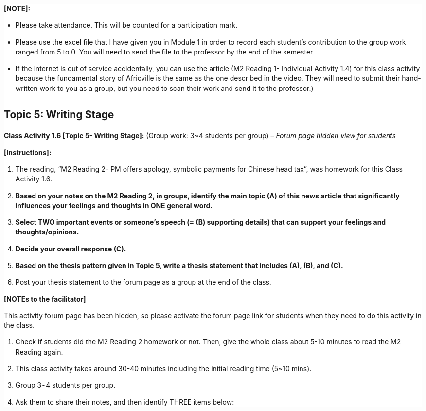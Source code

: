**\[NOTE\]:**

  - Please take attendance. This will be counted for a participation
    mark.

  - Please use the excel file that I have given you in Module 1 in order
    to record each student’s contribution to the group work ranged from
    5 to 0. You will need to send the file to the professor by the end
    of the semester.

  - If the internet is out of service accidentally, you can use the
    article (M2 Reading 1- Individual Activity 1.4) for this class
    activity because the fundamental story of Africville is the same as
    the one described in the video. They will need to submit their
    hand-written work to you as a group, but you need to scan their work
    and send it to the professor.)

## Topic 5: Writing Stage

**Class Activity 1.6 \[Topic 5- Writing Stage\]:** (Group work: 3\~4
students per group) *– Forum page hidden view for students*

**\[Instructions\]:**

1.  The reading, “M2 Reading 2- PM offers apology, symbolic payments for
    Chinese head tax”, was homework for this Class Activity 1.6.

2.  **Based on your notes on the M2 Reading 2, in groups, identify the
    main topic (A) of this news article that significantly influences
    your feelings and thoughts in ONE general word.**

3.  **Select TWO important events or someone’s speech (= (B) supporting
    details) that can support your feelings and thoughts/opinions.**

4.  **Decide your overall response (C).**

5.  **Based on the thesis pattern given in Topic 5, write a thesis
    statement that includes (A), (B), and (C).**

6.  Post your thesis statement to the forum page as a group at the end
    of the class.

**\[NOTEs to the facilitator\]**

This activity forum page has been hidden, so please activate the forum
page link for students when they need to do this activity in the class.

1.  Check if students did the M2 Reading 2 homework or not. Then, give
    the whole class about 5-10 minutes to read the M2 Reading again.

2.  This class activity takes around 30-40 minutes including the initial
    reading time (5\~10 mins).

3.  Group 3\~4 students per group.

4.  Ask them to share their notes, and then identify THREE items below:



